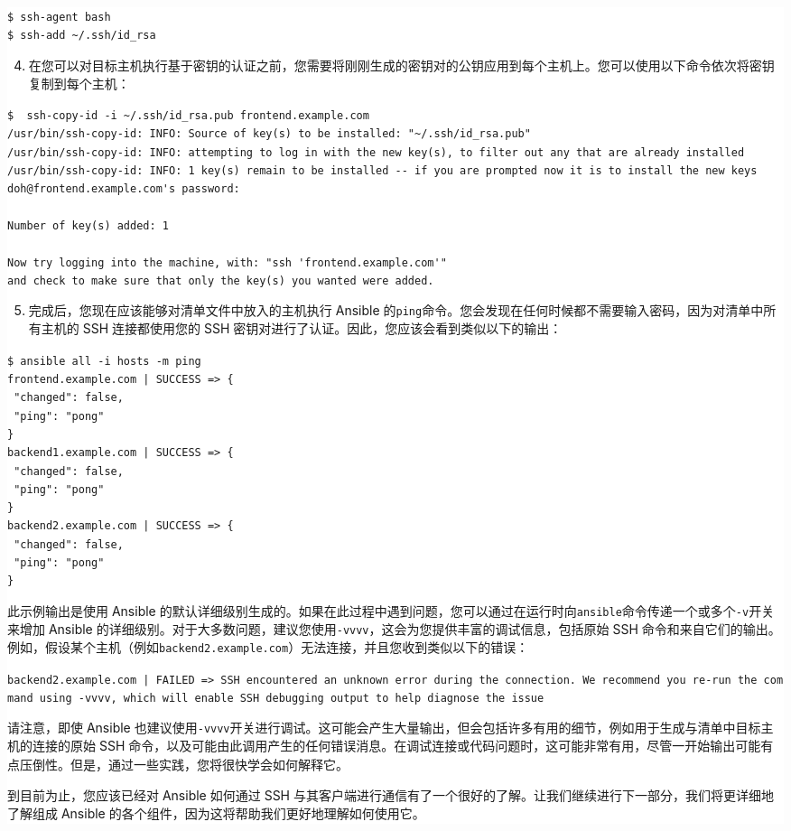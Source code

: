 ```
$ ssh-agent bash
$ ssh-add ~/.ssh/id_rsa 
```

4. 在您可以对目标主机执行基于密钥的认证之前，您需要将刚刚生成的密钥对的公钥应用到每个主机上。您可以使用以下命令依次将密钥复制到每个主机：

```
$  ssh-copy-id -i ~/.ssh/id_rsa.pub frontend.example.com
/usr/bin/ssh-copy-id: INFO: Source of key(s) to be installed: "~/.ssh/id_rsa.pub"
/usr/bin/ssh-copy-id: INFO: attempting to log in with the new key(s), to filter out any that are already installed
/usr/bin/ssh-copy-id: INFO: 1 key(s) remain to be installed -- if you are prompted now it is to install the new keys
doh@frontend.example.com's password:

Number of key(s) added: 1

Now try logging into the machine, with: "ssh 'frontend.example.com'"
and check to make sure that only the key(s) you wanted were added.
```

5. 完成后，您现在应该能够对清单文件中放入的主机执行 Ansible 的`ping`命令。您会发现在任何时候都不需要输入密码，因为对清单中所有主机的 SSH 连接都使用您的 SSH 密钥对进行了认证。因此，您应该会看到类似以下的输出：

```
$ ansible all -i hosts -m ping
frontend.example.com | SUCCESS => {
 "changed": false, 
 "ping": "pong"
}
backend1.example.com | SUCCESS => {
 "changed": false, 
 "ping": "pong"
}
backend2.example.com | SUCCESS => {
 "changed": false, 
 "ping": "pong"
}
```

此示例输出是使用 Ansible 的默认详细级别生成的。如果在此过程中遇到问题，您可以通过在运行时向`ansible`命令传递一个或多个`-v`开关来增加 Ansible 的详细级别。对于大多数问题，建议您使用`-vvvv`，这会为您提供丰富的调试信息，包括原始 SSH 命令和来自它们的输出。例如，假设某个主机（例如`backend2.example.com`）无法连接，并且您收到类似以下的错误：

```
backend2.example.com | FAILED => SSH encountered an unknown error during the connection. We recommend you re-run the command using -vvvv, which will enable SSH debugging output to help diagnose the issue 
```

请注意，即使 Ansible 也建议使用`-vvvv`开关进行调试。这可能会产生大量输出，但会包括许多有用的细节，例如用于生成与清单中目标主机的连接的原始 SSH 命令，以及可能由此调用产生的任何错误消息。在调试连接或代码问题时，这可能非常有用，尽管一开始输出可能有点压倒性。但是，通过一些实践，您将很快学会如何解释它。

到目前为止，您应该已经对 Ansible 如何通过 SSH 与其客户端进行通信有了一个很好的了解。让我们继续进行下一部分，我们将更详细地了解组成 Ansible 的各个组件，因为这将帮助我们更好地理解如何使用它。
